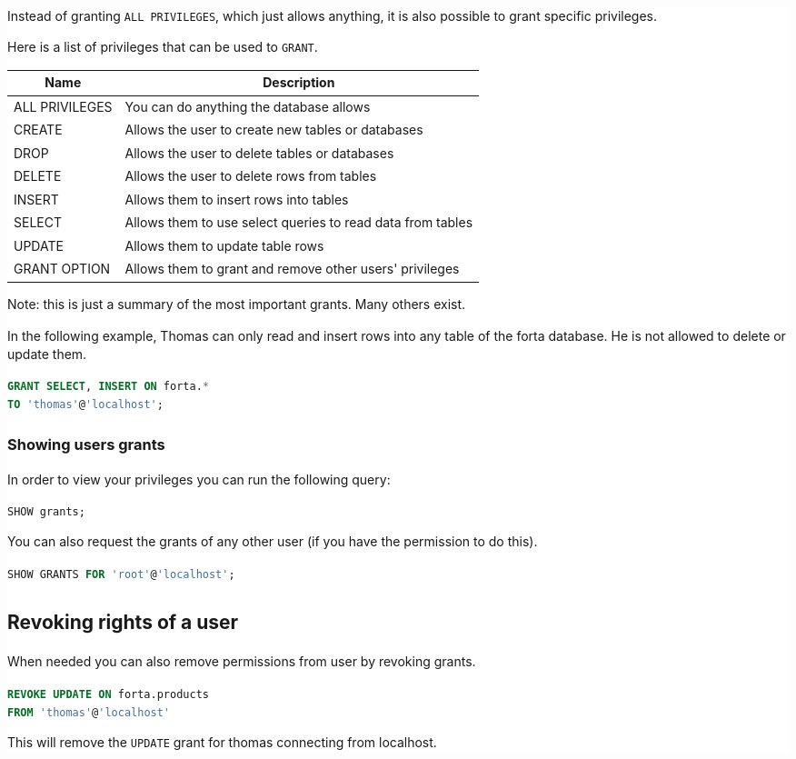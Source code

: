 Instead of granting `ALL PRIVILEGES`, which just allows anything, it is also possible
to grant specific privileges.

Here is a list of privileges that can be used to `GRANT`.

| Name | Description |
| --- | --- |
| ALL PRIVILEGES | You can do anything the database allows |
| CREATE | Allows the user to create new tables or databases |
| DROP | Allows the user to delete tables or databases |
| DELETE | Allows the user to delete rows from tables |
| INSERT | Allows them to insert rows into tables |
| SELECT | Allows them to use select queries to read data from tables |
| UPDATE | Allows them to update table rows |
| GRANT OPTION | Allows them to grant and remove other users' privileges |

Note: this is just a summary of the most important grants. Many others exist.

In the following example, Thomas can only read and insert rows into any table of
the forta database. He is not allowed to delete or update them.

```sql
GRANT SELECT, INSERT ON forta.*
TO 'thomas'@'localhost';
```

### Showing users grants

In order to view your privileges you can run the following query:

```sql
SHOW grants;
```

You can also request the grants of any other user (if you have the permission to
do this).

```sql
SHOW GRANTS FOR 'root'@'localhost';
```

## Revoking rights of a user

When needed you can also remove permissions from user by revoking grants.

```sql
REVOKE UPDATE ON forta.products
FROM 'thomas'@'localhost'
```

This will remove the `UPDATE` grant for thomas connecting from localhost.
